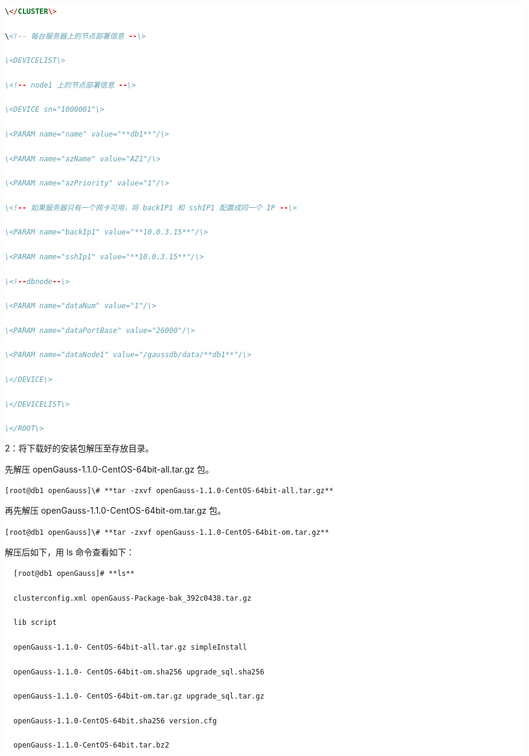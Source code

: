 ```html
\</CLUSTER\>

\<!-- 每台服务器上的节点部署信息 --\>

\<DEVICELIST\>

\<!-- node1 上的节点部署信息 --\>

\<DEVICE sn="1000001"\>

\<PARAM name="name" value="**db1**"/\>

\<PARAM name="azName" value="AZ1"/\>

\<PARAM name="azPriority" value="1"/\>

\<!-- 如果服务器只有一个网卡可用，将 backIP1 和 sshIP1 配置成同一个 IP --\>

\<PARAM name="backIp1" value="**10.0.3.15**"/\>

\<PARAM name="sshIp1" value="**10.0.3.15**"/\>

\<!--dbnode--\>

\<PARAM name="dataNum" value="1"/\>

\<PARAM name="dataPortBase" value="26000"/\>

\<PARAM name="dataNode1" value="/gaussdb/data/**db1**"/\>

\</DEVICE\>

\</DEVICELIST\>

\</ROOT\>

```

2：将下载好的安装包解压至存放目录。

先解压 openGauss-1.1.0-CentOS-64bit-all.tar.gz 包。

`[root@db1 openGauss]\# **tar -zxvf openGauss-1.1.0-CentOS-64bit-all.tar.gz**`

再先解压 openGauss-1.1.0-CentOS-64bit-om.tar.gz 包。

`[root@db1 openGauss]\# **tar -zxvf openGauss-1.1.0-CentOS-64bit-om.tar.gz**`

解压后如下，用 ls 命令查看如下：

```
  [root@db1 openGauss]# **ls**

  clusterconfig.xml openGauss-Package-bak_392c0438.tar.gz

  lib script

  openGauss-1.1.0- CentOS-64bit-all.tar.gz simpleInstall

  openGauss-1.1.0- CentOS-64bit-om.sha256 upgrade_sql.sha256

  openGauss-1.1.0- CentOS-64bit-om.tar.gz upgrade_sql.tar.gz

  openGauss-1.1.0-CentOS-64bit.sha256 version.cfg

  openGauss-1.1.0-CentOS-64bit.tar.bz2
```